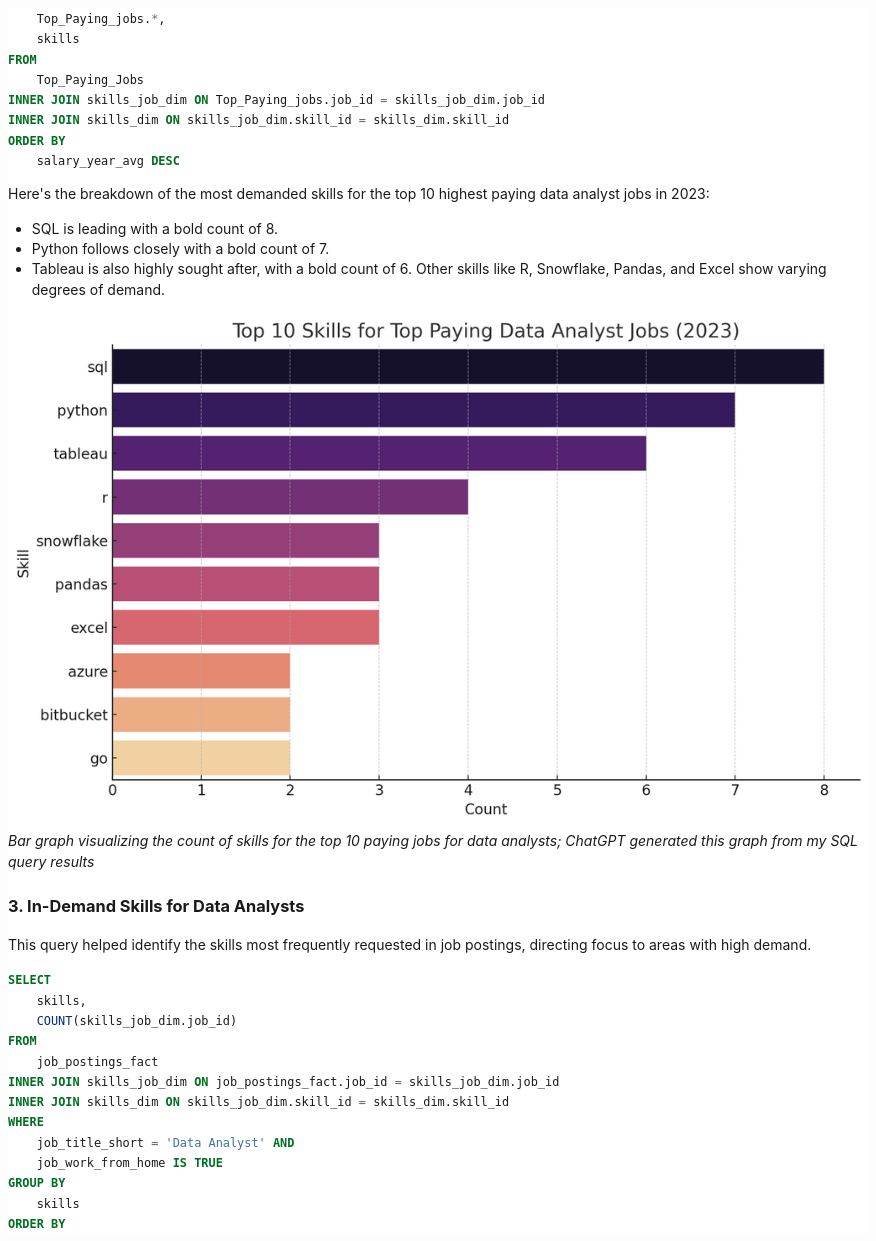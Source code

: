 ```sql
    Top_Paying_jobs.*,
    skills
FROM 
    Top_Paying_Jobs
INNER JOIN skills_job_dim ON Top_Paying_jobs.job_id = skills_job_dim.job_id
INNER JOIN skills_dim ON skills_job_dim.skill_id = skills_dim.skill_id
ORDER BY
    salary_year_avg DESC
```
Here's the breakdown of the most demanded skills for the top 10 highest paying data analyst jobs in 2023: 
- SQL is leading with a bold count of 8.
- Python follows closely with a bold count of 7.
- Tableau is also highly sought after, with a bold count of 6. Other skills like R, Snowflake, Pandas, and Excel show varying degrees of demand.
 
 
 
![Top Paying Job Skills](assets/top_paying_job_skills.png)
*Bar graph visualizing the count of skills for the top 10 paying jobs for data analysts; ChatGPT generated this graph from my SQL query results*
### 3. In-Demand Skills for Data Analysts
This query helped identify the skills most frequently requested in job postings, directing focus to areas with high demand.
```sql
SELECT 
    skills,
    COUNT(skills_job_dim.job_id) 
FROM 
    job_postings_fact
INNER JOIN skills_job_dim ON job_postings_fact.job_id = skills_job_dim.job_id
INNER JOIN skills_dim ON skills_job_dim.skill_id = skills_dim.skill_id
WHERE
    job_title_short = 'Data Analyst' AND
    job_work_from_home IS TRUE
GROUP BY
    skills
ORDER BY 
```